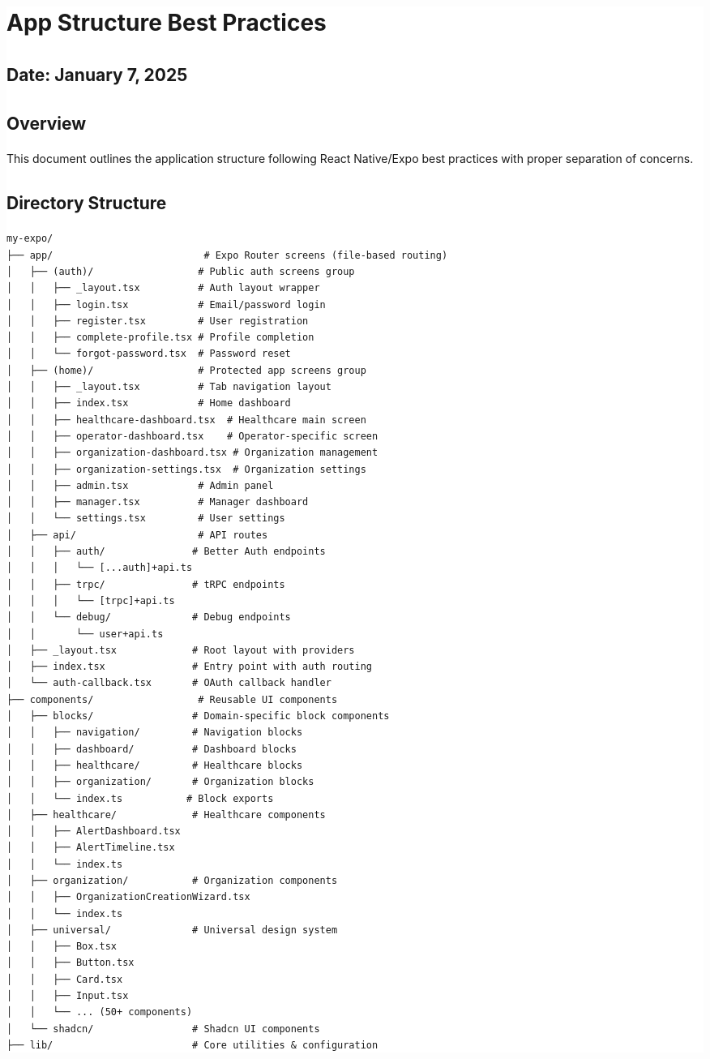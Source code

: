 # App Structure Best Practices

## Date: January 7, 2025

## Overview
This document outlines the application structure following React Native/Expo best practices with proper separation of concerns.

## Directory Structure

```
my-expo/
├── app/                          # Expo Router screens (file-based routing)
│   ├── (auth)/                  # Public auth screens group
│   │   ├── _layout.tsx          # Auth layout wrapper
│   │   ├── login.tsx            # Email/password login
│   │   ├── register.tsx         # User registration
│   │   ├── complete-profile.tsx # Profile completion
│   │   └── forgot-password.tsx  # Password reset
│   ├── (home)/                  # Protected app screens group
│   │   ├── _layout.tsx          # Tab navigation layout
│   │   ├── index.tsx            # Home dashboard
│   │   ├── healthcare-dashboard.tsx  # Healthcare main screen
│   │   ├── operator-dashboard.tsx    # Operator-specific screen
│   │   ├── organization-dashboard.tsx # Organization management
│   │   ├── organization-settings.tsx  # Organization settings
│   │   ├── admin.tsx            # Admin panel
│   │   ├── manager.tsx          # Manager dashboard
│   │   └── settings.tsx         # User settings
│   ├── api/                     # API routes
│   │   ├── auth/               # Better Auth endpoints
│   │   │   └── [...auth]+api.ts
│   │   ├── trpc/               # tRPC endpoints
│   │   │   └── [trpc]+api.ts
│   │   └── debug/              # Debug endpoints
│   │       └── user+api.ts
│   ├── _layout.tsx             # Root layout with providers
│   ├── index.tsx               # Entry point with auth routing
│   └── auth-callback.tsx       # OAuth callback handler
├── components/                  # Reusable UI components
│   ├── blocks/                 # Domain-specific block components
│   │   ├── navigation/         # Navigation blocks
│   │   ├── dashboard/          # Dashboard blocks
│   │   ├── healthcare/         # Healthcare blocks
│   │   ├── organization/       # Organization blocks
│   │   └── index.ts           # Block exports
│   ├── healthcare/             # Healthcare components
│   │   ├── AlertDashboard.tsx
│   │   ├── AlertTimeline.tsx
│   │   └── index.ts
│   ├── organization/           # Organization components
│   │   ├── OrganizationCreationWizard.tsx
│   │   └── index.ts
│   ├── universal/              # Universal design system
│   │   ├── Box.tsx
│   │   ├── Button.tsx
│   │   ├── Card.tsx
│   │   ├── Input.tsx
│   │   └── ... (50+ components)
│   └── shadcn/                 # Shadcn UI components
├── lib/                        # Core utilities & configuration
```
